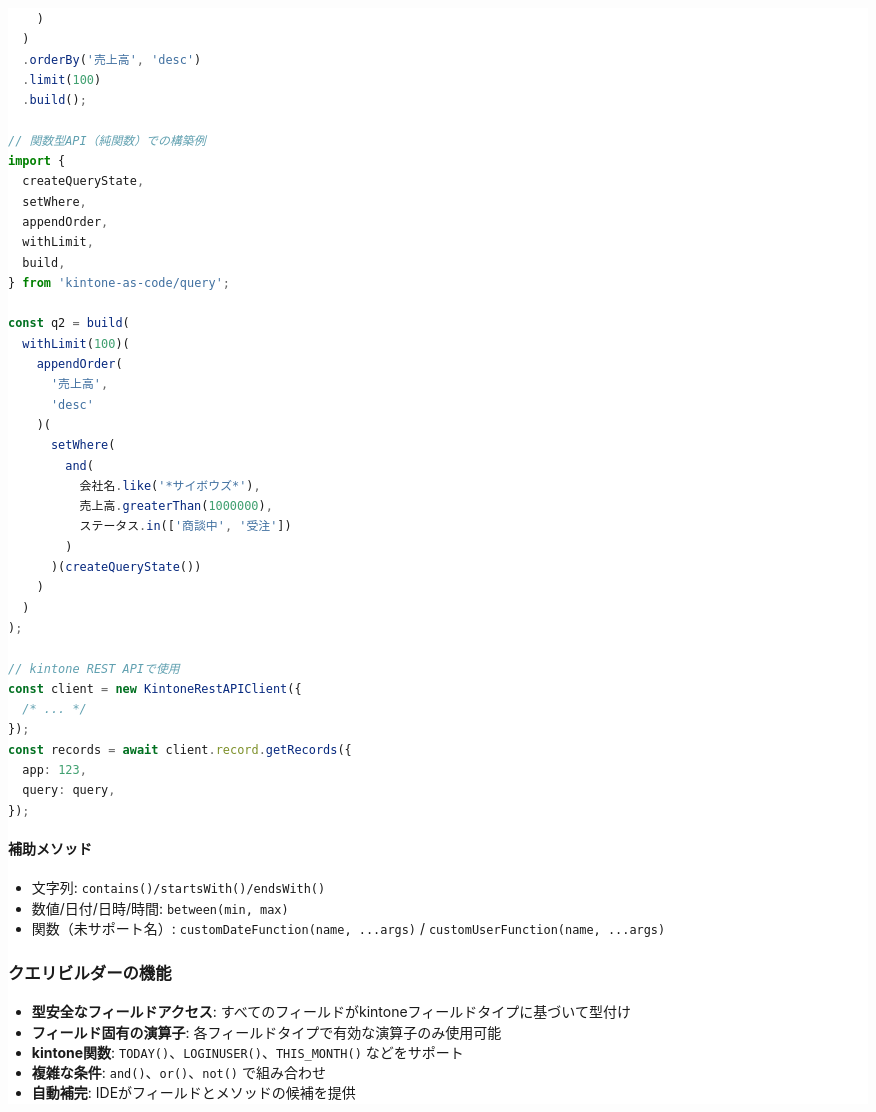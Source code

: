 ```typescript
    )
  )
  .orderBy('売上高', 'desc')
  .limit(100)
  .build();

// 関数型API（純関数）での構築例
import {
  createQueryState,
  setWhere,
  appendOrder,
  withLimit,
  build,
} from 'kintone-as-code/query';

const q2 = build(
  withLimit(100)(
    appendOrder(
      '売上高',
      'desc'
    )(
      setWhere(
        and(
          会社名.like('*サイボウズ*'),
          売上高.greaterThan(1000000),
          ステータス.in(['商談中', '受注'])
        )
      )(createQueryState())
    )
  )
);

// kintone REST APIで使用
const client = new KintoneRestAPIClient({
  /* ... */
});
const records = await client.record.getRecords({
  app: 123,
  query: query,
});
```

#### 補助メソッド

- 文字列: `contains()/startsWith()/endsWith()`
- 数値/日付/日時/時間: `between(min, max)`
- 関数（未サポート名）: `customDateFunction(name, ...args)` / `customUserFunction(name, ...args)`

### クエリビルダーの機能

- **型安全なフィールドアクセス**: すべてのフィールドがkintoneフィールドタイプに基づいて型付け
- **フィールド固有の演算子**: 各フィールドタイプで有効な演算子のみ使用可能
- **kintone関数**: `TODAY()`、`LOGINUSER()`、`THIS_MONTH()` などをサポート
- **複雑な条件**: `and()`、`or()`、`not()` で組み合わせ
- **自動補完**: IDEがフィールドとメソッドの候補を提供
